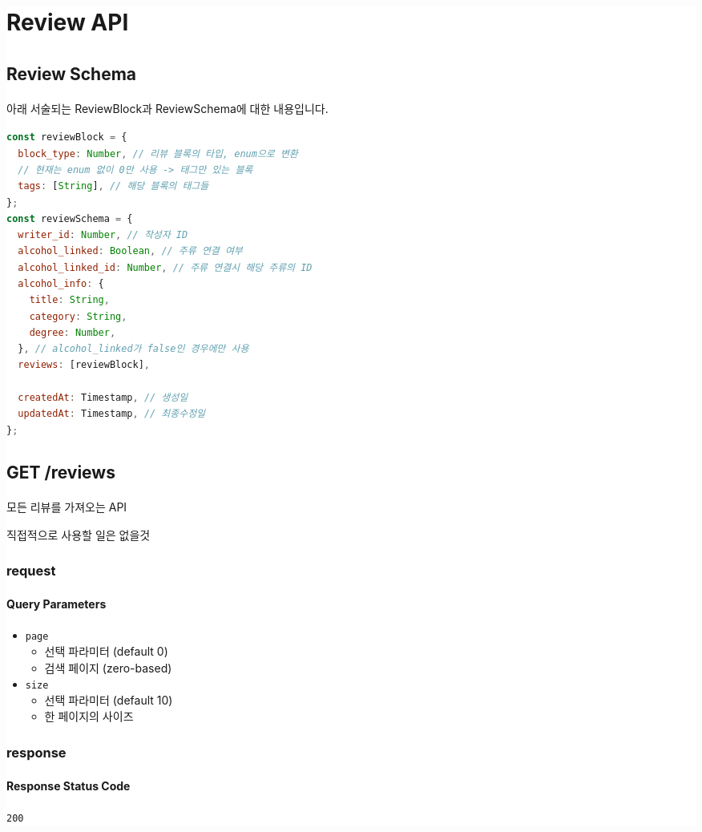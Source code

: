 # Review API

## Review Schema

아래 서술되는 ReviewBlock과 ReviewSchema에 대한 내용입니다.

```js
const reviewBlock = {
  block_type: Number, // 리뷰 블록의 타입, enum으로 변환
  // 현재는 enum 없이 0만 사용 -> 태그만 있는 블록
  tags: [String], // 해당 블록의 태그들
};
const reviewSchema = {
  writer_id: Number, // 작성자 ID
  alcohol_linked: Boolean, // 주류 연결 여부
  alcohol_linked_id: Number, // 주류 연결시 해당 주류의 ID
  alcohol_info: {
    title: String,
    category: String,
    degree: Number,
  }, // alcohol_linked가 false인 경우에만 사용
  reviews: [reviewBlock],

  createdAt: Timestamp, // 생성일
  updatedAt: Timestamp, // 최종수정일
};
```

## GET /reviews

모든 리뷰를 가져오는 API

직접적으로 사용할 일은 없을것

### request

#### Query Parameters

- `page`
  - 선택 파라미터 (default 0)
  - 검색 페이지 (zero-based)
- `size`
  - 선택 파라미터 (default 10)
  - 한 페이지의 사이즈

### response

#### Response Status Code

`200`
